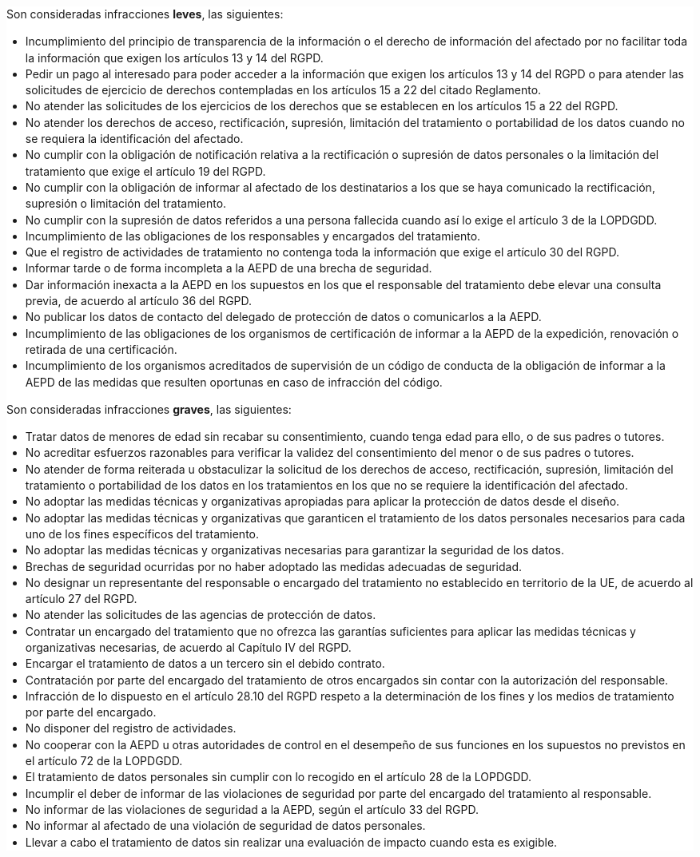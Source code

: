 Son consideradas infracciones **leves**, las siguientes:

- Incumplimiento del principio de transparencia de la información o el derecho de información del afectado por no facilitar toda la información que exigen los artículos 13 y 14 del RGPD.
- Pedir un pago al interesado para poder acceder a la información que exigen los artículos 13 y 14 del RGPD o para atender las solicitudes de ejercicio de derechos contempladas en los artículos 15 a 22 del citado Reglamento.
- No atender las solicitudes de los ejercicios de los derechos que se establecen en los artículos 15 a 22 del RGPD.
- No atender los derechos de acceso, rectificación, supresión, limitación del tratamiento o portabilidad de los datos cuando no se requiera la identificación del afectado.
- No cumplir con la obligación de notificación relativa a la rectificación o supresión de datos personales o la limitación del tratamiento que exige el artículo 19 del RGPD.
- No cumplir con la obligación de informar al afectado de los destinatarios a los que se haya comunicado la rectificación, supresión o limitación del tratamiento.
- No cumplir con la supresión de datos referidos a una persona fallecida cuando así lo exige el artículo 3 de la LOPDGDD.
- Incumplimiento de las obligaciones de los responsables y encargados del tratamiento.
- Que el registro de actividades de tratamiento no contenga toda la información que exige el artículo 30 del RGPD.
- Informar tarde o de forma incompleta a la AEPD de una brecha de seguridad.
- Dar información inexacta a la AEPD en los supuestos en los que el responsable del tratamiento debe elevar una consulta previa, de acuerdo al artículo 36 del RGPD.
- No publicar los datos de contacto del delegado de protección de datos o comunicarlos a la AEPD.
- Incumplimiento de las obligaciones de los organismos de certificación de informar a la AEPD de la expedición, renovación o retirada de una certificación.
- Incumplimiento de los organismos acreditados de supervisión de un código de conducta de la obligación de informar a la AEPD de las medidas que resulten oportunas en caso de infracción del código.

Son consideradas infracciones **graves**, las siguientes:

- Tratar datos de menores de edad sin recabar su consentimiento, cuando tenga edad para ello, o de sus padres o tutores.
- No acreditar esfuerzos razonables para verificar la validez del consentimiento del menor o de sus padres o tutores.
- No atender de forma reiterada u obstaculizar la solicitud de los derechos de acceso, rectificación, supresión, limitación del tratamiento o portabilidad de los datos en los tratamientos en los que no se requiere la identificación del afectado.
- No adoptar las medidas técnicas y organizativas apropiadas para aplicar la protección de datos desde el diseño.
- No adoptar las medidas técnicas y organizativas que garanticen el tratamiento de los datos personales necesarios para cada uno de los fines específicos del tratamiento.
- No adoptar las medidas técnicas y organizativas necesarias para garantizar la seguridad de los datos.
- Brechas de seguridad ocurridas por no haber adoptado las medidas adecuadas de seguridad.
- No designar un representante del responsable o encargado del tratamiento no establecido en territorio de la UE, de acuerdo al artículo 27 del RGPD.
- No atender las solicitudes de las agencias de protección de datos.
- Contratar un encargado del tratamiento que no ofrezca las garantías suficientes para aplicar las medidas técnicas y organizativas necesarias, de acuerdo al Capítulo IV del RGPD.
- Encargar el tratamiento de datos a un tercero sin el debido contrato.
- Contratación por parte del encargado del tratamiento de otros encargados sin contar con la autorización del responsable.
- Infracción de lo dispuesto en el artículo 28.10 del RGPD respeto a la determinación de los fines y los medios de tratamiento por parte del encargado.
- No disponer del registro de actividades.
- No cooperar con la AEPD u otras autoridades de control en el desempeño de sus funciones en los supuestos no previstos en el artículo 72 de la LOPDGDD.
- El tratamiento de datos personales sin cumplir con lo recogido en el artículo 28 de la LOPDGDD.
- Incumplir el deber de informar de las violaciones de seguridad por parte del encargado del tratamiento al responsable.
- No informar de las violaciones de seguridad a la AEPD, según el artículo 33 del RGPD.
- No informar al afectado de una violación de seguridad de datos personales.
- Llevar a cabo el tratamiento de datos sin realizar una evaluación de impacto cuando esta es exigible.